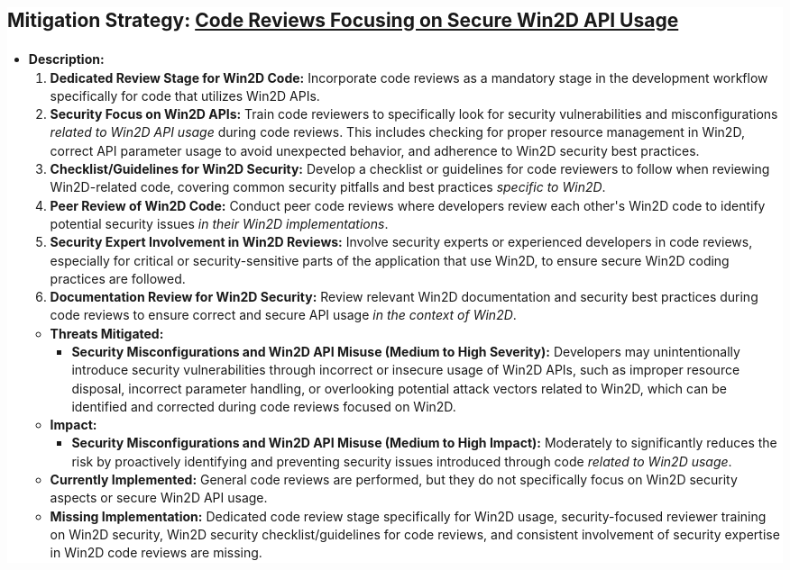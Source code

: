## Mitigation Strategy: [Code Reviews Focusing on Secure Win2D API Usage](./mitigation_strategies/code_reviews_focusing_on_secure_win2d_api_usage.md)

*   **Description:**
    1.  **Dedicated Review Stage for Win2D Code:** Incorporate code reviews as a mandatory stage in the development workflow specifically for code that utilizes Win2D APIs.
    2.  **Security Focus on Win2D APIs:** Train code reviewers to specifically look for security vulnerabilities and misconfigurations *related to Win2D API usage* during code reviews. This includes checking for proper resource management in Win2D, correct API parameter usage to avoid unexpected behavior, and adherence to Win2D security best practices.
    3.  **Checklist/Guidelines for Win2D Security:** Develop a checklist or guidelines for code reviewers to follow when reviewing Win2D-related code, covering common security pitfalls and best practices *specific to Win2D*.
    4.  **Peer Review of Win2D Code:** Conduct peer code reviews where developers review each other's Win2D code to identify potential security issues *in their Win2D implementations*.
    5.  **Security Expert Involvement in Win2D Reviews:** Involve security experts or experienced developers in code reviews, especially for critical or security-sensitive parts of the application that use Win2D, to ensure secure Win2D coding practices are followed.
    6.  **Documentation Review for Win2D Security:** Review relevant Win2D documentation and security best practices during code reviews to ensure correct and secure API usage *in the context of Win2D*.
    *   **Threats Mitigated:**
        *   **Security Misconfigurations and Win2D API Misuse (Medium to High Severity):**  Developers may unintentionally introduce security vulnerabilities through incorrect or insecure usage of Win2D APIs, such as improper resource disposal, incorrect parameter handling, or overlooking potential attack vectors related to Win2D, which can be identified and corrected during code reviews focused on Win2D.
    *   **Impact:**
        *   **Security Misconfigurations and Win2D API Misuse (Medium to High Impact):** Moderately to significantly reduces the risk by proactively identifying and preventing security issues introduced through code *related to Win2D usage*.
    *   **Currently Implemented:** General code reviews are performed, but they do not specifically focus on Win2D security aspects or secure Win2D API usage.
    *   **Missing Implementation:** Dedicated code review stage specifically for Win2D usage, security-focused reviewer training on Win2D security, Win2D security checklist/guidelines for code reviews, and consistent involvement of security expertise in Win2D code reviews are missing.

